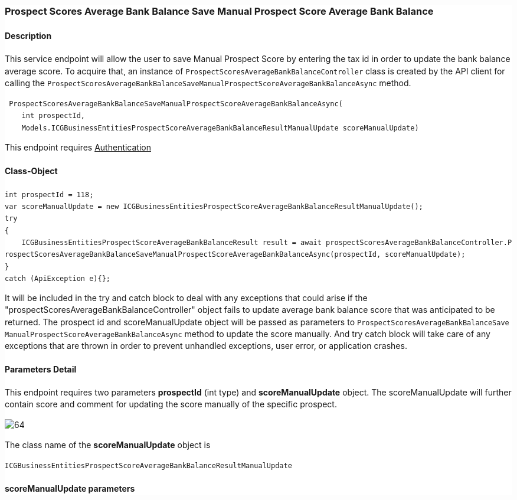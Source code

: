 



### Prospect Scores Average Bank Balance Save Manual Prospect Score Average Bank Balance
#### Description 
This service endpoint will allow the user to save Manual Prospect Score by entering the tax id in order to update the bank balance average score. To acquire that, an instance of `ProspectScoresAverageBankBalanceController` class is created by the API client for calling the `ProspectScoresAverageBankBalanceSaveManualProspectScoreAverageBankBalanceAsync` method.


```markdown 
 ProspectScoresAverageBankBalanceSaveManualProspectScoreAverageBankBalanceAsync(
    int prospectId,
    Models.ICGBusinessEntitiesProspectScoreAverageBankBalanceResultManualUpdate scoreManualUpdate)
```

This endpoint requires [Authentication](https://developers.icheckdev.com/UW/#/net-standard-library/getting-started/how-to-get-started) 

#### Class-Object
```markdown
int prospectId = 118;
var scoreManualUpdate = new ICGBusinessEntitiesProspectScoreAverageBankBalanceResultManualUpdate();
try
{
    ICGBusinessEntitiesProspectScoreAverageBankBalanceResult result = await prospectScoresAverageBankBalanceController.ProspectScoresAverageBankBalanceSaveManualProspectScoreAverageBankBalanceAsync(prospectId, scoreManualUpdate);
}
catch (ApiException e){};
```
It will be included in the try and catch block to deal with any exceptions that could arise if the "prospectScoresAverageBankBalanceController" object fails to update average bank balance score that was anticipated to be returned. The prospect id and scoreManualUpdate object will be passed as parameters to `ProspectScoresAverageBankBalanceSaveManualProspectScoreAverageBankBalanceAsync` method to update the score manually. And try catch block will take care of any exceptions that are thrown in order to prevent unhandled exceptions, user error, or application crashes.  
 

#### Parameters Detail       
This endpoint requires two parameters **prospectId** (int type) and **scoreManualUpdate**  object. The scoreManualUpdate will further contain score and comment for updating the score manually of the specific prospect. 
 
 
![64](https://user-images.githubusercontent.com/110983629/190850262-2af88981-e241-4353-ac97-cc352294b33b.png)

The class name of the **scoreManualUpdate** object is
```markdown
ICGBusinessEntitiesProspectScoreAverageBankBalanceResultManualUpdate
```
 
 #### scoreManualUpdate parameters
